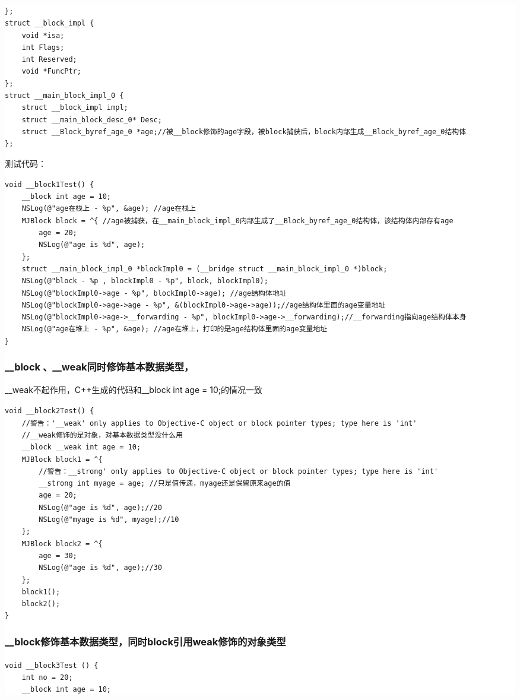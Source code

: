 ```
};
struct __block_impl {
    void *isa;
    int Flags;
    int Reserved;
    void *FuncPtr;
};
struct __main_block_impl_0 {
    struct __block_impl impl;
    struct __main_block_desc_0* Desc;
    struct __Block_byref_age_0 *age;//被__block修饰的age字段，被block捕获后，block内部生成__Block_byref_age_0结构体
};
```
测试代码：
```
void __block1Test() {
    __block int age = 10;
    NSLog(@"age在栈上 - %p", &age); //age在栈上
    MJBlock block = ^{ //age被捕获，在__main_block_impl_0内部生成了__Block_byref_age_0结构体，该结构体内部存有age
        age = 20;
        NSLog(@"age is %d", age);
    };
    struct __main_block_impl_0 *blockImpl0 = (__bridge struct __main_block_impl_0 *)block;
    NSLog(@"block - %p , blockImpl0 - %p", block, blockImpl0);
    NSLog(@"blockImpl0->age - %p", blockImpl0->age); //age结构体地址
    NSLog(@"blockImpl0->age->age - %p", &(blockImpl0->age->age));//age结构体里面的age变量地址
    NSLog(@"blockImpl0->age->__forwarding - %p", blockImpl0->age->__forwarding);//__forwarding指向age结构体本身
    NSLog(@"age在堆上 - %p", &age); //age在堆上，打印的是age结构体里面的age变量地址
}

```

### __block 、__weak同时修饰基本数据类型，

__weak不起作用，C++生成的代码和__block int age = 10;的情况一致

```
void __block2Test() {
    //警告：'__weak' only applies to Objective-C object or block pointer types; type here is 'int'
    //__weak修饰的是对象，对基本数据类型没什么用
    __block __weak int age = 10;
    MJBlock block1 = ^{
        //警告：__strong' only applies to Objective-C object or block pointer types; type here is 'int'
        __strong int myage = age; //只是值传递，myage还是保留原来age的值
        age = 20;
        NSLog(@"age is %d", age);//20
        NSLog(@"myage is %d", myage);//10
    };
    MJBlock block2 = ^{
        age = 30;
        NSLog(@"age is %d", age);//30
    };
    block1();
    block2();
}

```
### __block修饰基本数据类型，同时block引用weak修饰的对象类型
```
void __block3Test () {
    int no = 20;
    __block int age = 10;
```